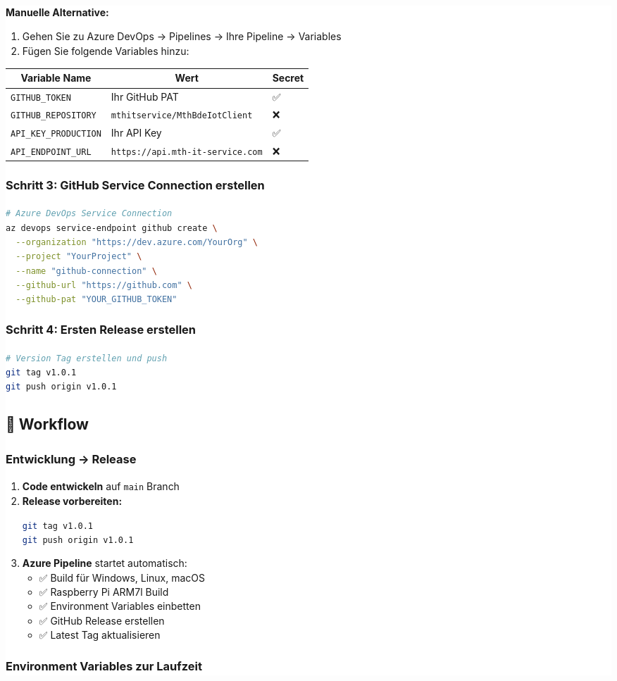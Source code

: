 **Manuelle Alternative:**
1. Gehen Sie zu Azure DevOps → Pipelines → Ihre Pipeline → Variables
2. Fügen Sie folgende Variables hinzu:

| Variable Name        | Wert                             | Secret |
| -------------------- | -------------------------------- | ------ |
| `GITHUB_TOKEN`       | Ihr GitHub PAT                   | ✅      |
| `GITHUB_REPOSITORY`  | `mthitservice/MthBdeIotClient`   | ❌      |
| `API_KEY_PRODUCTION` | Ihr API Key                      | ✅      |
| `API_ENDPOINT_URL`   | `https://api.mth-it-service.com` | ❌      |

### Schritt 3: GitHub Service Connection erstellen

```bash
# Azure DevOps Service Connection
az devops service-endpoint github create \
  --organization "https://dev.azure.com/YourOrg" \
  --project "YourProject" \
  --name "github-connection" \
  --github-url "https://github.com" \
  --github-pat "YOUR_GITHUB_TOKEN"
```

### Schritt 4: Ersten Release erstellen

```bash
# Version Tag erstellen und push
git tag v1.0.1
git push origin v1.0.1
```

## 🎯 Workflow

### Entwicklung → Release

1. **Code entwickeln** auf `main` Branch
2. **Release vorbereiten:**
   ```bash
   git tag v1.0.1
   git push origin v1.0.1
   ```
3. **Azure Pipeline** startet automatisch:
   - ✅ Build für Windows, Linux, macOS
   - ✅ Raspberry Pi ARM7l Build
   - ✅ Environment Variables einbetten
   - ✅ GitHub Release erstellen
   - ✅ Latest Tag aktualisieren

### Environment Variables zur Laufzeit
